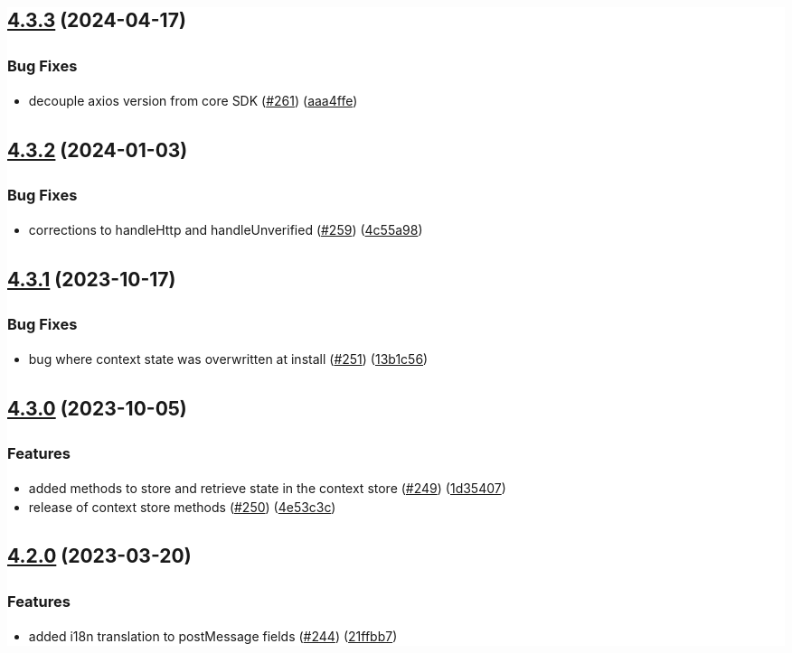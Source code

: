 ## [4.3.3](https://github.com/SmartThingsCommunity/smartapp-sdk-nodejs/compare/v4.3.2...v4.3.3) (2024-04-17)


### Bug Fixes

* decouple axios version from core SDK ([#261](https://github.com/SmartThingsCommunity/smartapp-sdk-nodejs/issues/261)) ([aaa4ffe](https://github.com/SmartThingsCommunity/smartapp-sdk-nodejs/commit/aaa4ffe028e61591c0a729629f287fd720a97138))

## [4.3.2](https://github.com/SmartThingsCommunity/smartapp-sdk-nodejs/compare/v4.3.1...v4.3.2) (2024-01-03)


### Bug Fixes

* corrections to handleHttp and handleUnverified ([#259](https://github.com/SmartThingsCommunity/smartapp-sdk-nodejs/issues/259)) ([4c55a98](https://github.com/SmartThingsCommunity/smartapp-sdk-nodejs/commit/4c55a987e549a67a2d4925e803458ba4a56566be))

## [4.3.1](https://github.com/SmartThingsCommunity/smartapp-sdk-nodejs/compare/v4.3.0...v4.3.1) (2023-10-17)


### Bug Fixes

* bug where context state was overwritten at install ([#251](https://github.com/SmartThingsCommunity/smartapp-sdk-nodejs/issues/251)) ([13b1c56](https://github.com/SmartThingsCommunity/smartapp-sdk-nodejs/commit/13b1c56513c997c80f310c37feca11e93e409b8b))

## [4.3.0](https://github.com/SmartThingsCommunity/smartapp-sdk-nodejs/compare/v4.2.0...v4.3.0) (2023-10-05)


### Features

* added methods to store and retrieve state in the context store ([#249](https://github.com/SmartThingsCommunity/smartapp-sdk-nodejs/issues/249)) ([1d35407](https://github.com/SmartThingsCommunity/smartapp-sdk-nodejs/commit/1d35407af07ad5f4c8b80a96fc2a22da3e5fe4c2))
* release of context store methods ([#250](https://github.com/SmartThingsCommunity/smartapp-sdk-nodejs/issues/250)) ([4e53c3c](https://github.com/SmartThingsCommunity/smartapp-sdk-nodejs/commit/4e53c3c12e6bb704d754fd11e7a0d02829d3b486))

## [4.2.0](https://github.com/SmartThingsCommunity/smartapp-sdk-nodejs/compare/v4.1.0...v4.2.0) (2023-03-20)


### Features

* added i18n translation to postMessage fields ([#244](https://github.com/SmartThingsCommunity/smartapp-sdk-nodejs/issues/244)) ([21ffbb7](https://github.com/SmartThingsCommunity/smartapp-sdk-nodejs/commit/21ffbb7f13eaa98e830c163d4ca31705eaf517c0))
